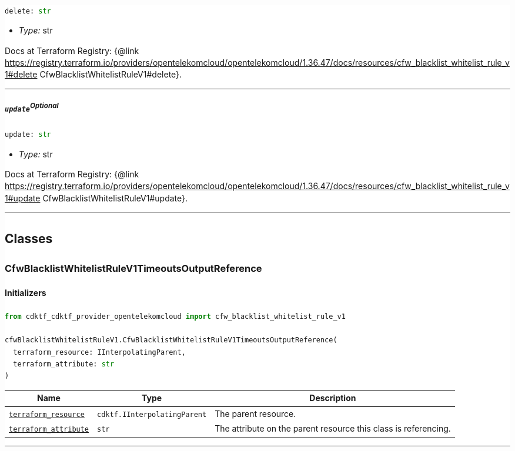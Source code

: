 ```python
delete: str
```

- *Type:* str

Docs at Terraform Registry: {@link https://registry.terraform.io/providers/opentelekomcloud/opentelekomcloud/1.36.47/docs/resources/cfw_blacklist_whitelist_rule_v1#delete CfwBlacklistWhitelistRuleV1#delete}.

---

##### `update`<sup>Optional</sup> <a name="update" id="@cdktf/provider-opentelekomcloud.cfwBlacklistWhitelistRuleV1.CfwBlacklistWhitelistRuleV1Timeouts.property.update"></a>

```python
update: str
```

- *Type:* str

Docs at Terraform Registry: {@link https://registry.terraform.io/providers/opentelekomcloud/opentelekomcloud/1.36.47/docs/resources/cfw_blacklist_whitelist_rule_v1#update CfwBlacklistWhitelistRuleV1#update}.

---

## Classes <a name="Classes" id="Classes"></a>

### CfwBlacklistWhitelistRuleV1TimeoutsOutputReference <a name="CfwBlacklistWhitelistRuleV1TimeoutsOutputReference" id="@cdktf/provider-opentelekomcloud.cfwBlacklistWhitelistRuleV1.CfwBlacklistWhitelistRuleV1TimeoutsOutputReference"></a>

#### Initializers <a name="Initializers" id="@cdktf/provider-opentelekomcloud.cfwBlacklistWhitelistRuleV1.CfwBlacklistWhitelistRuleV1TimeoutsOutputReference.Initializer"></a>

```python
from cdktf_cdktf_provider_opentelekomcloud import cfw_blacklist_whitelist_rule_v1

cfwBlacklistWhitelistRuleV1.CfwBlacklistWhitelistRuleV1TimeoutsOutputReference(
  terraform_resource: IInterpolatingParent,
  terraform_attribute: str
)
```

| **Name** | **Type** | **Description** |
| --- | --- | --- |
| <code><a href="#@cdktf/provider-opentelekomcloud.cfwBlacklistWhitelistRuleV1.CfwBlacklistWhitelistRuleV1TimeoutsOutputReference.Initializer.parameter.terraformResource">terraform_resource</a></code> | <code>cdktf.IInterpolatingParent</code> | The parent resource. |
| <code><a href="#@cdktf/provider-opentelekomcloud.cfwBlacklistWhitelistRuleV1.CfwBlacklistWhitelistRuleV1TimeoutsOutputReference.Initializer.parameter.terraformAttribute">terraform_attribute</a></code> | <code>str</code> | The attribute on the parent resource this class is referencing. |

---
